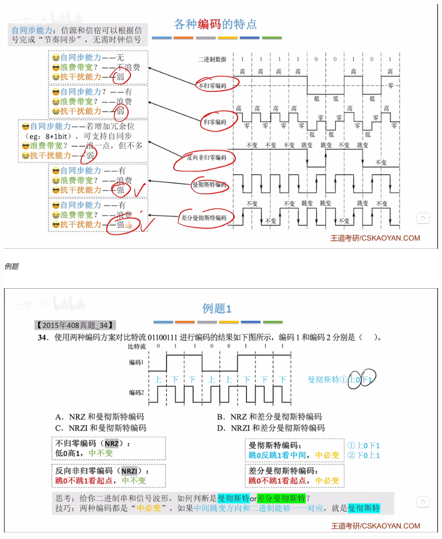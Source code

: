 ![image-20250710172515225](pic/image-20250710172515225.png)

###### 例题

![image-20250710172944683](pic/image-20250710172944683.png)
